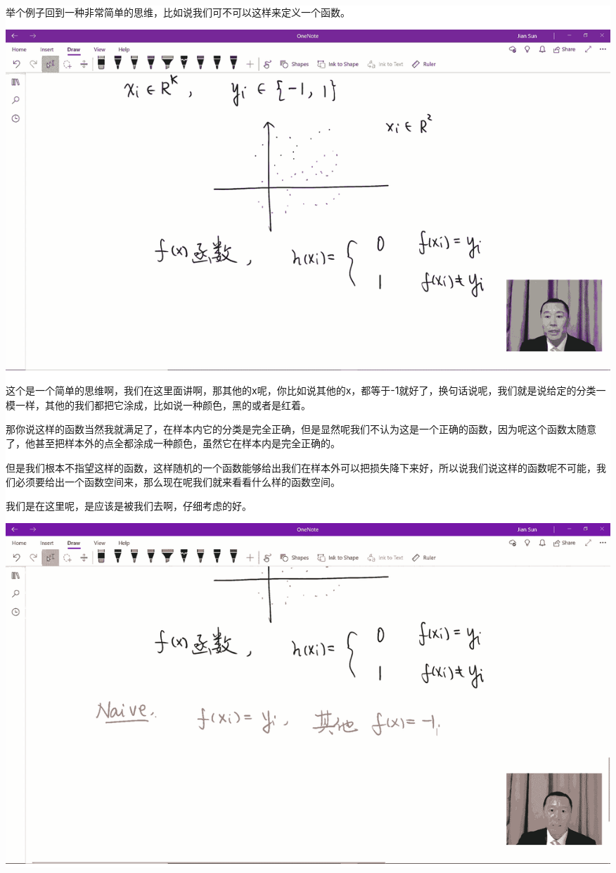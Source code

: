 举个例子回到一种非常简单的思维，比如说我们可不可以这样来定义一个函数。

![](img/1e78ba246faefb6b7cc0b5ed0f9df457_33.png)

这个是一个简单的思维啊，我们在这里面讲啊，那其他的x呢，你比如说其他的x，都等于-1就好了，换句话说呢，我们就是说给定的分类一模一样，其他的我们都把它涂成，比如说一种颜色，黑的或者是红着。

那你说这样的函数当然我就满足了，在样本内它的分类是完全正确，但是显然呢我们不认为这是一个正确的函数，因为呢这个函数太随意了，他甚至把样本外的点全都涂成一种颜色，虽然它在样本内是完全正确的。

但是我们根本不指望这样的函数，这样随机的一个函数能够给出我们在样本外可以把损失降下来好，所以说我们说这样的函数呢不可能，我们必须要给出一个函数空间来，那么现在呢我们就来看看什么样的函数空间。

我们是在这里呢，是应该是被我们去啊，仔细考虑的好。

![](img/1e78ba246faefb6b7cc0b5ed0f9df457_35.png)

